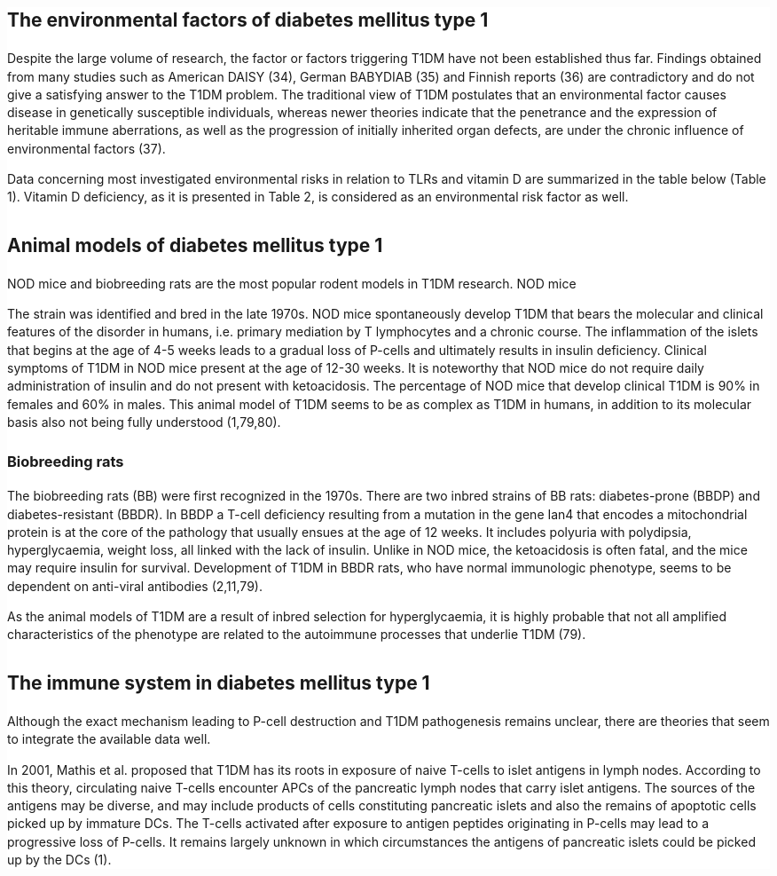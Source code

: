 ## The environmental factors of diabetes mellitus type 1

Despite the large volume of research, the factor or factors triggering T1DM have not been established thus far. Findings obtained from many studies such as American DAISY (34), German BABYDIAB (35) and Finnish reports (36) are contradictory and do not give a satisfying answer to the T1DM problem. The traditional view of T1DM postulates that an environmental factor causes disease in genetically susceptible individuals, whereas newer theories indicate that the penetrance and the expression of heritable immune aberrations, as well as the progression of initially inherited organ defects, are under the chronic influence of environmental factors (37).

Data concerning most investigated environmental risks in relation to TLRs and vitamin D are summarized in the table below (Table 1). Vitamin D deficiency, as it is presented in Table 2, is considered as an environmental risk factor as well.

## Animal models of diabetes mellitus type 1

NOD mice and biobreeding rats are the most popular rodent models in T1DM research. NOD mice

The strain was identified and bred in the late 1970s. NOD mice spontaneously develop T1DM that bears the molecular and clinical features of the disorder in humans, i.e. primary mediation by T lymphocytes and a chronic course. The inflammation of the islets that begins at the age of 4-5 weeks leads to a gradual loss of P-cells and ultimately results in insulin deficiency. Clinical symptoms of T1DM in NOD mice present at the age of 12-30 weeks. It is noteworthy that NOD mice do not require daily administration of insulin and do not present with ketoacidosis. The percentage of NOD mice that develop clinical T1DM is 90% in females and 60% in males. This animal model of T1DM seems to be as complex as T1DM in humans, in addition to its molecular basis also not being fully understood (1,79,80).

### Biobreeding rats

The biobreeding rats (BB) were first recognized in the 1970s. There are two inbred strains of BB rats: diabetes-prone (BBDP) and diabetes-resistant (BBDR). In BBDP a T-cell deficiency resulting from a mutation in the gene Ian4 that encodes a mitochondrial protein is at the core of the pathology that usually ensues at the age of 12 weeks. It includes polyuria with polydipsia, hyperglycaemia, weight loss, all linked with the lack of insulin. Unlike in NOD mice, the ketoacidosis is often fatal, and the mice may require insulin for survival. Development of T1DM in BBDR rats, who have normal immunologic phenotype, seems to be dependent on anti-viral antibodies (2,11,79).

As the animal models of T1DM are a result of inbred selection for hyperglycaemia, it is highly probable that not all amplified characteristics of the phenotype are related to the autoimmune processes that underlie T1DM (79).

## The immune system in diabetes mellitus type 1

Although the exact mechanism leading to P-cell destruction and T1DM pathogenesis remains unclear, there are theories that seem to integrate the available data well.

In 2001, Mathis et al. proposed that T1DM has its roots in exposure of naive T-cells to islet antigens in lymph nodes. According to this theory, circulating naive T-cells encounter APCs of the pancreatic lymph nodes that carry islet antigens. The sources of the antigens may be diverse, and may include products of cells constituting pancreatic islets and also the remains of apoptotic cells picked up by immature DCs. The T-cells activated after exposure to antigen peptides originating in P-cells may lead to a progressive loss of P-cells. It remains largely unknown in which circumstances the antigens of pancreatic islets could be picked up by the DCs (1).
